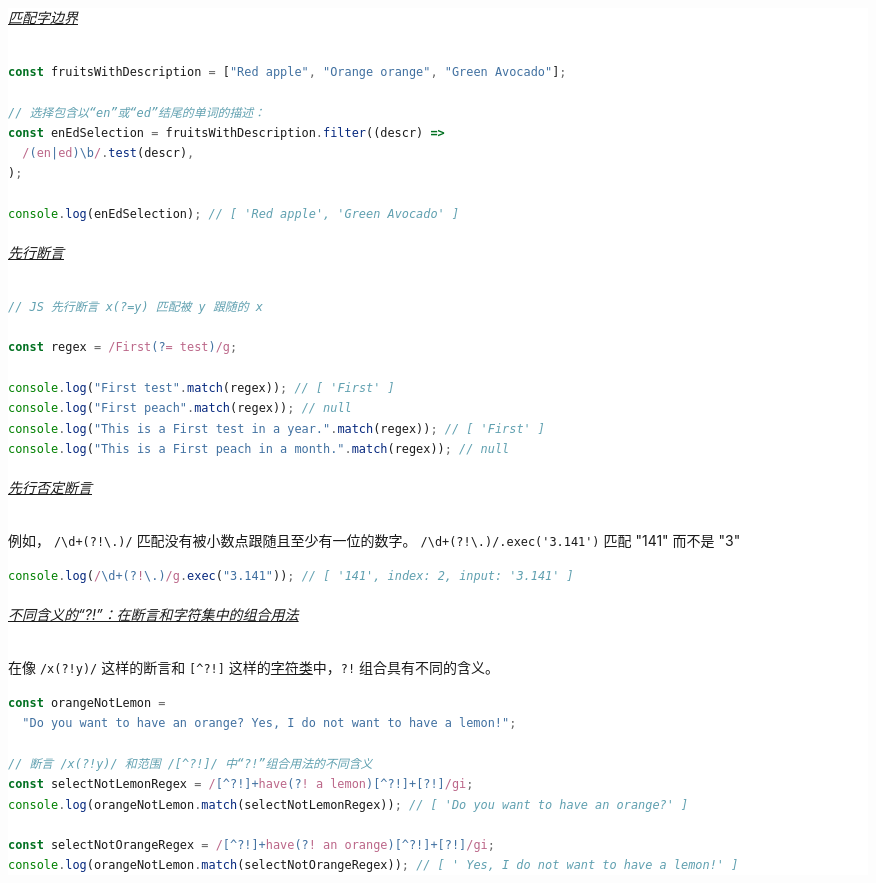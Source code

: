 ###### [匹配字边界](https://developer.mozilla.org/zh-CN/docs/Web/JavaScript/Guide/Regular_expressions/Assertions#%E5%8C%B9%E9%85%8D%E5%AD%97%E8%BE%B9%E7%95%8C)
```js
const fruitsWithDescription = ["Red apple", "Orange orange", "Green Avocado"];

// 选择包含以“en”或“ed”结尾的单词的描述：
const enEdSelection = fruitsWithDescription.filter((descr) =>
  /(en|ed)\b/.test(descr),
);

console.log(enEdSelection); // [ 'Red apple', 'Green Avocado' ]
```

###### [先行断言](https://developer.mozilla.org/zh-CN/docs/Web/JavaScript/Guide/Regular_expressions/Assertions#%E5%85%88%E8%A1%8C%E6%96%AD%E8%A8%80)
```js
// JS 先行断言 x(?=y) 匹配被 y 跟随的 x

const regex = /First(?= test)/g;

console.log("First test".match(regex)); // [ 'First' ]
console.log("First peach".match(regex)); // null
console.log("This is a First test in a year.".match(regex)); // [ 'First' ]
console.log("This is a First peach in a month.".match(regex)); // null
```

###### [先行否定断言](https://developer.mozilla.org/zh-CN/docs/Web/JavaScript/Guide/Regular_expressions/Assertions#%E5%85%88%E8%A1%8C%E5%90%A6%E5%AE%9A%E6%96%AD%E8%A8%80)

例如， `/\d+(?!\.)/` 匹配没有被小数点跟随且至少有一位的数字。 `/\d+(?!\.)/.exec('3.141')` 匹配 "141" 而不是 "3"
```js
console.log(/\d+(?!\.)/g.exec("3.141")); // [ '141', index: 2, input: '3.141' ]
```

###### [不同含义的“?!”：在断言和字符集中的组合用法](https://developer.mozilla.org/zh-CN/docs/Web/JavaScript/Guide/Regular_expressions/Assertions#%E4%B8%8D%E5%90%8C%E5%90%AB%E4%B9%89%E7%9A%84%E2%80%9C!%E2%80%9D%EF%BC%9A%E5%9C%A8%E6%96%AD%E8%A8%80%E5%92%8C%E5%AD%97%E7%AC%A6%E9%9B%86%E4%B8%AD%E7%9A%84%E7%BB%84%E5%90%88%E7%94%A8%E6%B3%95)

在像 `/x(?!y)/` 这样的断言和 `[^?!]` 这样的[字符类](https://developer.mozilla.org/zh-CN/docs/Web/JavaScript/Guide/Regular_expressions/Character_classes)中，`?!` 组合具有不同的含义。
```js
const orangeNotLemon =
  "Do you want to have an orange? Yes, I do not want to have a lemon!";

// 断言 /x(?!y)/ 和范围 /[^?!]/ 中“?!”组合用法的不同含义
const selectNotLemonRegex = /[^?!]+have(?! a lemon)[^?!]+[?!]/gi;
console.log(orangeNotLemon.match(selectNotLemonRegex)); // [ 'Do you want to have an orange?' ]

const selectNotOrangeRegex = /[^?!]+have(?! an orange)[^?!]+[?!]/gi;
console.log(orangeNotLemon.match(selectNotOrangeRegex)); // [ ' Yes, I do not want to have a lemon!' ]
```
